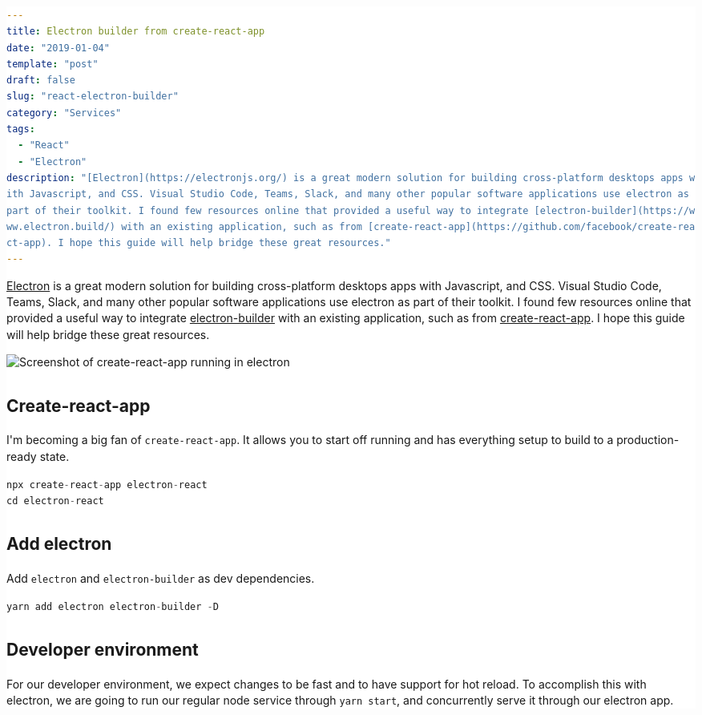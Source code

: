 ```yaml
---
title: Electron builder from create-react-app
date: "2019-01-04"
template: "post"
draft: false
slug: "react-electron-builder"
category: "Services"
tags:
  - "React"
  - "Electron"
description: "[Electron](https://electronjs.org/) is a great modern solution for building cross-platform desktops apps with Javascript, and CSS. Visual Studio Code, Teams, Slack, and many other popular software applications use electron as part of their toolkit. I found few resources online that provided a useful way to integrate [electron-builder](https://www.electron.build/) with an existing application, such as from [create-react-app](https://github.com/facebook/create-react-app). I hope this guide will help bridge these great resources."
---
```


[Electron](https://electronjs.org/) is a great modern solution for building cross-platform desktops apps with Javascript, and CSS. Visual Studio Code, Teams, Slack, and many other popular software applications use electron as part of their toolkit. I found few resources online that provided a useful way to integrate [electron-builder](https://www.electron.build/) with an existing application, such as from [create-react-app](https://github.com/facebook/create-react-app). I hope this guide will help bridge these great resources.

![Screenshot of create-react-app running in electron](./end-result.PNG)

## Create-react-app

I'm becoming a big fan of `create-react-app`. It allows you to start off running and has everything setup to build to a production-ready state.

```javascript
npx create-react-app electron-react
cd electron-react
```

## Add electron

Add `electron` and `electron-builder` as dev dependencies.

```javascript
yarn add electron electron-builder -D
```

## Developer environment

For our developer environment, we expect changes to be fast and to have support for hot reload. To accomplish this with electron, we are going to run our regular node service through `yarn start`, and concurrently serve it through our electron app.

